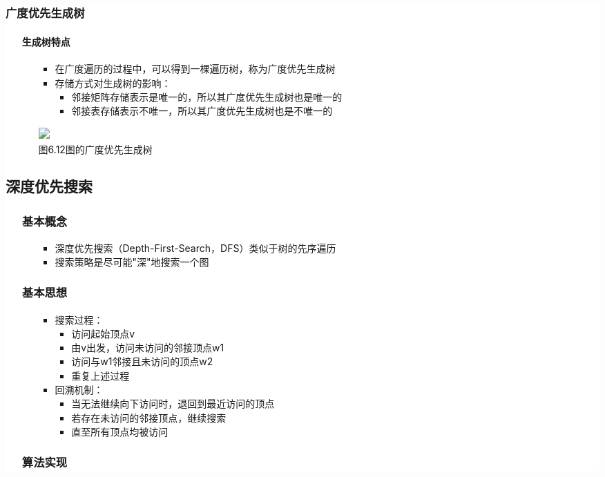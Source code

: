 </ul>

</ul>

### 广度优先生成树  

<ul>

#### 生成树特点

<ul>

- 在广度遍历的过程中，可以得到一棵遍历树，称为广度优先生成树
- 存储方式对生成树的影响：
  - 邻接矩阵存储表示是唯一的，所以其广度优先生成树也是唯一的
  - 邻接表存储表示不唯一，所以其广度优先生成树也是不唯一的

![](https://cdn-mineru.openxlab.org.cn/model-mineru/prod/a558e1e1aab5256ec092199096715091d9fd2bed801b23092ca6ae4ea150bdf2.jpg)  
图6.12图的广度优先生成树

</ul>

</ul>

</ul>

## 深度优先搜索  

<ul>

### 基本概念

<ul>

- 深度优先搜索（Depth-First-Search，DFS）类似于树的先序遍历
- 搜索策略是尽可能"深"地搜索一个图

</ul>

### 基本思想

<ul>

- 搜索过程：
  - 访问起始顶点v
  - 由v出发，访问未访问的邻接顶点w1
  - 访问与w1邻接且未访问的顶点w2
  - 重复上述过程
- 回溯机制：
  - 当无法继续向下访问时，退回到最近访问的顶点
  - 若存在未访问的邻接顶点，继续搜索
  - 直至所有顶点均被访问

</ul>

### 算法实现
